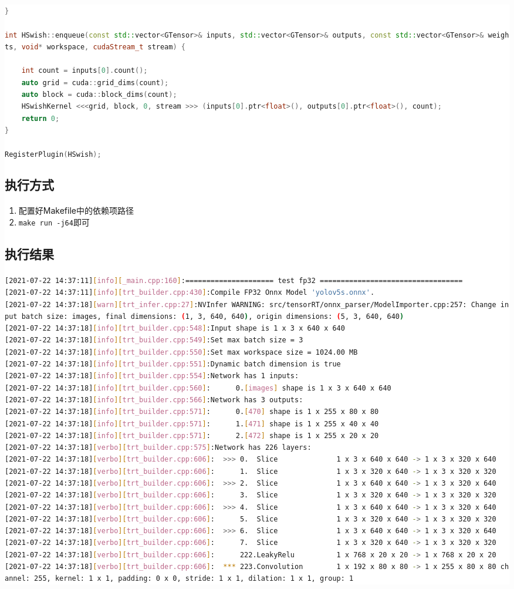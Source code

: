```cpp
}

int HSwish::enqueue(const std::vector<GTensor>& inputs, std::vector<GTensor>& outputs, const std::vector<GTensor>& weights, void* workspace, cudaStream_t stream) {

    int count = inputs[0].count();
    auto grid = cuda::grid_dims(count);
    auto block = cuda::block_dims(count);
    HSwishKernel <<<grid, block, 0, stream >>> (inputs[0].ptr<float>(), outputs[0].ptr<float>(), count);
    return 0;
}

RegisterPlugin(HSwish);
```

## 执行方式
1. 配置好Makefile中的依赖项路径
2. `make run -j64`即可

## 执行结果
```bash
[2021-07-22 14:37:11][info][_main.cpp:160]:===================== test fp32 ==================================
[2021-07-22 14:37:11][info][trt_builder.cpp:430]:Compile FP32 Onnx Model 'yolov5s.onnx'.
[2021-07-22 14:37:18][warn][trt_infer.cpp:27]:NVInfer WARNING: src/tensorRT/onnx_parser/ModelImporter.cpp:257: Change input batch size: images, final dimensions: (1, 3, 640, 640), origin dimensions: (5, 3, 640, 640)
[2021-07-22 14:37:18][info][trt_builder.cpp:548]:Input shape is 1 x 3 x 640 x 640
[2021-07-22 14:37:18][info][trt_builder.cpp:549]:Set max batch size = 3
[2021-07-22 14:37:18][info][trt_builder.cpp:550]:Set max workspace size = 1024.00 MB
[2021-07-22 14:37:18][info][trt_builder.cpp:551]:Dynamic batch dimension is true
[2021-07-22 14:37:18][info][trt_builder.cpp:554]:Network has 1 inputs:
[2021-07-22 14:37:18][info][trt_builder.cpp:560]:      0.[images] shape is 1 x 3 x 640 x 640
[2021-07-22 14:37:18][info][trt_builder.cpp:566]:Network has 3 outputs:
[2021-07-22 14:37:18][info][trt_builder.cpp:571]:      0.[470] shape is 1 x 255 x 80 x 80
[2021-07-22 14:37:18][info][trt_builder.cpp:571]:      1.[471] shape is 1 x 255 x 40 x 40
[2021-07-22 14:37:18][info][trt_builder.cpp:571]:      2.[472] shape is 1 x 255 x 20 x 20
[2021-07-22 14:37:18][verbo][trt_builder.cpp:575]:Network has 226 layers:
[2021-07-22 14:37:18][verbo][trt_builder.cpp:606]:  >>> 0.  Slice              1 x 3 x 640 x 640 -> 1 x 3 x 320 x 640 
[2021-07-22 14:37:18][verbo][trt_builder.cpp:606]:      1.  Slice              1 x 3 x 320 x 640 -> 1 x 3 x 320 x 320 
[2021-07-22 14:37:18][verbo][trt_builder.cpp:606]:  >>> 2.  Slice              1 x 3 x 640 x 640 -> 1 x 3 x 320 x 640 
[2021-07-22 14:37:18][verbo][trt_builder.cpp:606]:      3.  Slice              1 x 3 x 320 x 640 -> 1 x 3 x 320 x 320 
[2021-07-22 14:37:18][verbo][trt_builder.cpp:606]:  >>> 4.  Slice              1 x 3 x 640 x 640 -> 1 x 3 x 320 x 640 
[2021-07-22 14:37:18][verbo][trt_builder.cpp:606]:      5.  Slice              1 x 3 x 320 x 640 -> 1 x 3 x 320 x 320 
[2021-07-22 14:37:18][verbo][trt_builder.cpp:606]:  >>> 6.  Slice              1 x 3 x 640 x 640 -> 1 x 3 x 320 x 640 
[2021-07-22 14:37:18][verbo][trt_builder.cpp:606]:      7.  Slice              1 x 3 x 320 x 640 -> 1 x 3 x 320 x 320
[2021-07-22 14:37:18][verbo][trt_builder.cpp:606]:      222.LeakyRelu          1 x 768 x 20 x 20 -> 1 x 768 x 20 x 20 
[2021-07-22 14:37:18][verbo][trt_builder.cpp:606]:  *** 223.Convolution        1 x 192 x 80 x 80 -> 1 x 255 x 80 x 80 channel: 255, kernel: 1 x 1, padding: 0 x 0, stride: 1 x 1, dilation: 1 x 1, group: 1
```
